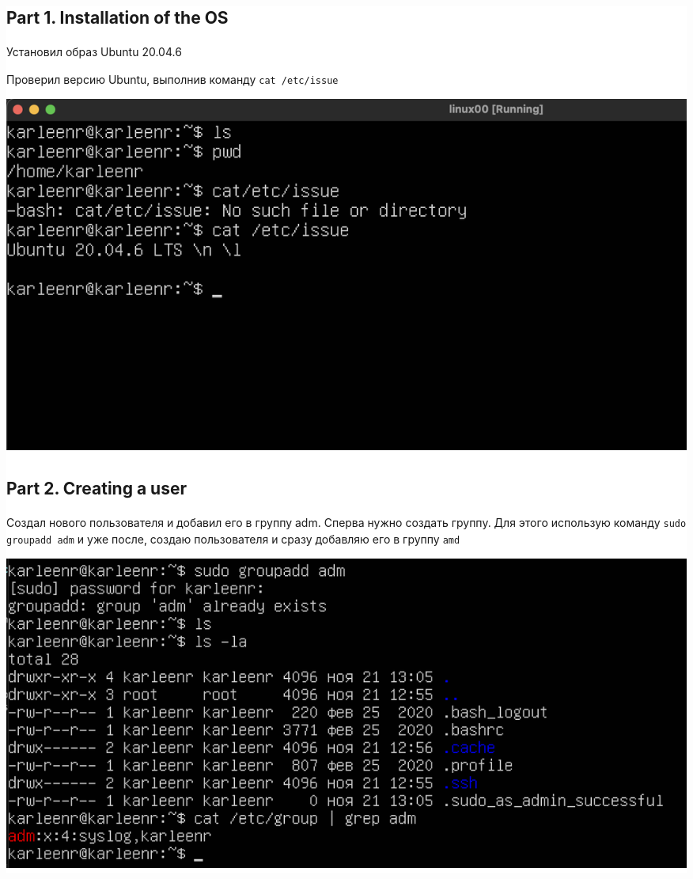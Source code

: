 ## Part 1. Installation of the OS
Установил образ Ubuntu 20.04.6 

Проверил версию Ubuntu, выполнив команду ```cat /etc/issue```

![Alt text](src/screenshots/versionLinux.png)

## Part 2. Creating a user
 Создал нового пользователя и добавил его в группу adm. Сперва нужно создать группу. Для этого использую команду ```sudo groupadd adm``` и уже после, создаю пользователя и сразу добавляю его в группу ```amd```

 ![Alt text](src/screenshots/addgroup.png)
